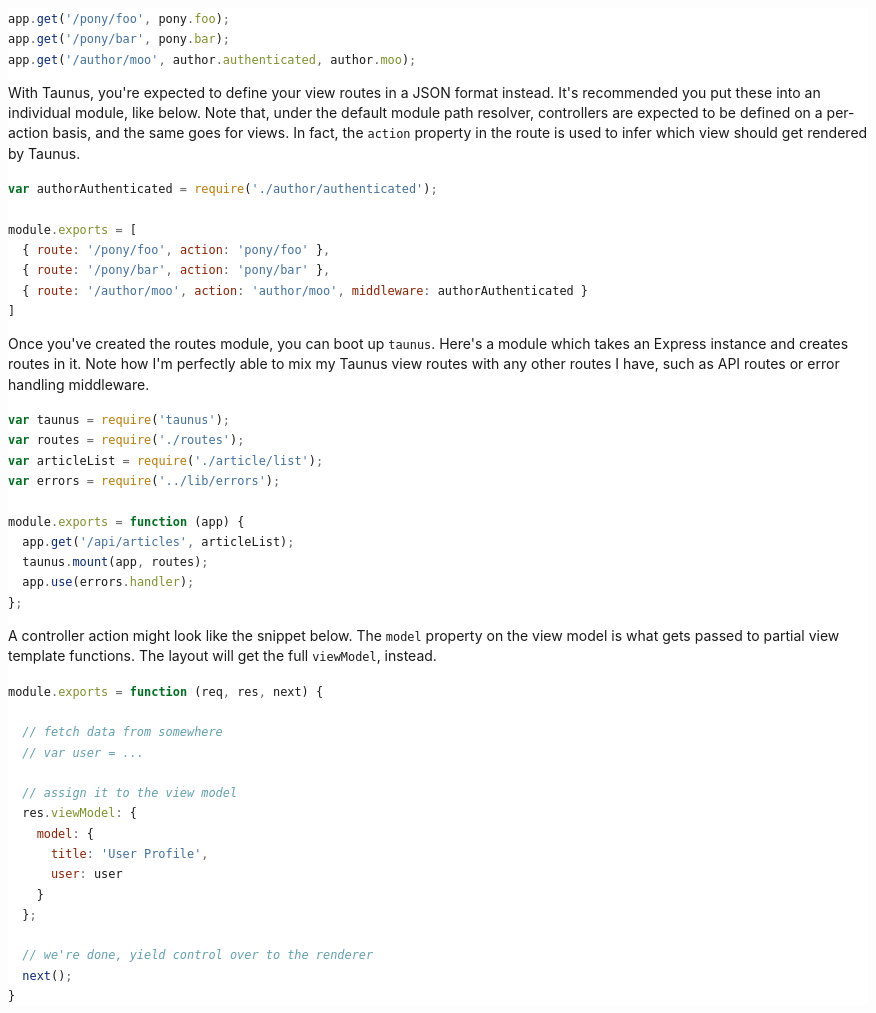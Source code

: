 ```js
app.get('/pony/foo', pony.foo);
app.get('/pony/bar', pony.bar);
app.get('/author/moo', author.authenticated, author.moo);
```

With Taunus, you're expected to define your view routes in a JSON format instead. It's recommended you put these into an individual module, like below. Note that, under the default module path resolver, controllers are expected to be defined on a per-action basis, and the same goes for views. In fact, the `action` property in the route is used to infer which view should get rendered by Taunus.

```js
var authorAuthenticated = require('./author/authenticated');

module.exports = [
  { route: '/pony/foo', action: 'pony/foo' },
  { route: '/pony/bar', action: 'pony/bar' },
  { route: '/author/moo', action: 'author/moo', middleware: authorAuthenticated }
]
```

Once you've created the routes module, you can boot up `taunus`. Here's a module which takes an Express instance and creates routes in it. Note how I'm perfectly able to mix my Taunus view routes with any other routes I have, such as API routes or error handling middleware.

```js
var taunus = require('taunus');
var routes = require('./routes');
var articleList = require('./article/list');
var errors = require('../lib/errors');

module.exports = function (app) {
  app.get('/api/articles', articleList);
  taunus.mount(app, routes);
  app.use(errors.handler);
};
```

A controller action might look like the snippet below. The `model` property on the view model is what gets passed to partial view template functions. The layout will get the full `viewModel`, instead.

```js
module.exports = function (req, res, next) {

  // fetch data from somewhere
  // var user = ...

  // assign it to the view model
  res.viewModel: {
    model: {
      title: 'User Profile',
      user: user
    }
  };

  // we're done, yield control over to the renderer
  next();
}
```

